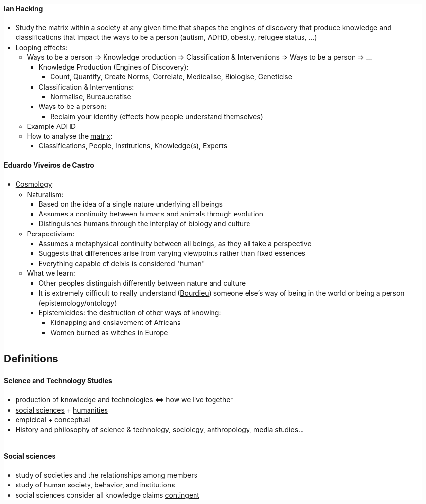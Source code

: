 #### Ian Hacking

* Study the [matrix](#matrix) within a society at any given time that shapes the engines of discovery that produce knowledge and classifications that impact the ways to be a person (autism, ADHD, obesity, refugee status, …)
* Looping effects:
  * Ways to be a person ⇒ Knowledge production ⇒ Classification & Interventions ⇒ Ways to be a person ⇒ ...
    * Knowledge Production (Engines of Discovery):
      * Count, Quantify, Create Norms, Correlate, Medicalise, Biologise, Geneticise
    * Classification & Interventions:
      * Normalise, Bureaucratise
    * Ways to be a person:
      * Reclaim your identity (effects how people understand themselves)
  * Example ADHD
  * How to analyse the [matrix](#matrix):
    * Classifications, People, Institutions, Knowledge(s), Experts

#### Eduardo Viveiros de Castro

* [Cosmology](#cosmology):
  * Naturalism:
    * Based on the idea of a single nature underlying all beings
    * Assumes a continuity between humans and animals through evolution
    * Distinguishes humans through the interplay of biology and culture
  * Perspectivism:
    * Assumes a metaphysical continuity between all beings, as they all take a perspective
    * Suggests that differences arise from varying viewpoints rather than fixed essences
    * Everything capable of [deixis](#deixis) is considered "human"
  * What we learn:
    * Other peoples distinguish differently between nature and culture
    * It is extremely difficult to really understand ([Bourdieu](#pierre-bourdieu)) someone else’s way of being in the world or being a person ([epistemology](#epistemology)/[ontology](#ontology))
    * Epistemicides: the destruction of other ways of knowing:
      * Kidnapping and enslavement of Africans
      * Women burned as witches in Europe

## Definitions

#### Science and Technology Studies

* production of knowledge and technologies ⇔ how we live together
* [social sciences](#social-sciences) + [humanities](#humanities)
* [empicical](#empirical) + [conceptual](#conceptual)
* History and philosophy of science & technology, sociology, anthropology, media studies…

---

#### Social sciences

* study of societies and the relationships among members
* study of human society, behavior, and institutions
* social sciences consider all knowledge claims [contingent](#contingency)
